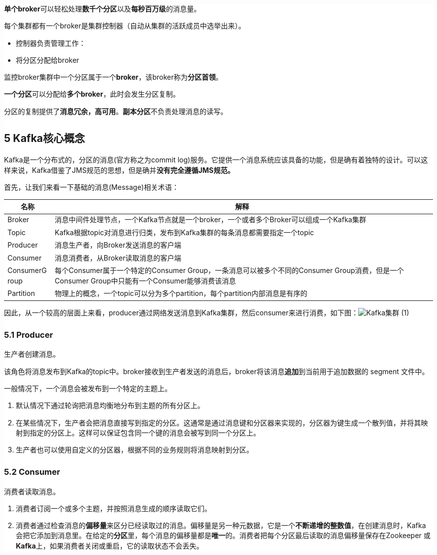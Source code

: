 **单个broker**可以轻松处理**数千个分区**以及**每秒百万级**的消息量。

每个集群都有一个broker是集群控制器（自动从集群的活跃成员中选举出来）。

- 控制器负责管理工作：

- 将分区分配给broker

监控broker集群中一个分区属于一个**broker**，该broker称为**分区首领**。

**一个分区**可以分配给**多个broker**，此时会发生分区复制。

分区的复制提供了**消息冗余，高可用**。**副本分区**不负责处理消息的读写。

## 5 Kafka核心概念

Kafka是一个分布式的，分区的消息(官方称之为commit log)服务。它提供一个消息系统应该具备的功能，但是确有着独特的设计。可以这样来说，Kafka借鉴了JMS规范的思想，但是确并**没有完全遵循JMS规范。**

首先，让我们来看一下基础的消息(Message)相关术语：

| **名称**      | **解释**                                                     |
| ------------- | ------------------------------------------------------------ |
| Broker        | 消息中间件处理节点，一个Kafka节点就是一个broker，一个或者多个Broker可以组成一个Kafka集群 |
| Topic         | Kafka根据topic对消息进行归类，发布到Kafka集群的每条消息都需要指定一个topic |
| Producer      | 消息生产者，向Broker发送消息的客户端                         |
| Consumer      | 消息消费者，从Broker读取消息的客户端                         |
| ConsumerGroup | 每个Consumer属于一个特定的Consumer Group，一条消息可以被多个不同的Consumer Group消费，但是一个Consumer Group中只能有一个Consumer能够消费该消息 |
| Partition     | 物理上的概念，一个topic可以分为多个partition，每个partition内部消息是有序的 |

因此，从一个较高的层面上来看，producer通过网络发送消息到Kafka集群，然后consumer来进行消费，如下图：![Kafka集群 (1)](https://gitee.com/linbingxing/image/raw/master/kafka/Kafka%E9%9B%86%E7%BE%A4%20(1).jpg)

### **5.1 Producer**

生产者创建消息。

该角色将消息发布到Kafka的topic中。broker接收到生产者发送的消息后，broker将该消息**追加**到当前用于追加数据的 segment 文件中。

一般情况下，一个消息会被发布到一个特定的主题上。

1. 默认情况下通过轮询把消息均衡地分布到主题的所有分区上。

2. 在某些情况下，生产者会把消息直接写到指定的分区。这通常是通过消息键和分区器来实现的，分区器为键生成一个散列值，并将其映射到指定的分区上。这样可以保证包含同一个键的消息会被写到同一个分区上。

3. 生产者也可以使用自定义的分区器，根据不同的业务规则将消息映射到分区。

### **5.2 Consumer**

消费者读取消息。

1. 消费者订阅一个或多个主题，并按照消息生成的顺序读取它们。

2. 消费者通过检查消息的**偏移量**来区分已经读取过的消息。偏移量是另一种元数据，它是一个**不断递增的整数值**，在创建消息时，Kafka 会把它添加到消息里。在给定的**分区**里，每个消息的偏移量都是**唯一**的。消费者把每个分区最后读取的消息偏移量保存在Zookeeper 或**Kafka**上，如果消费者关闭或重启，它的读取状态不会丢失。
